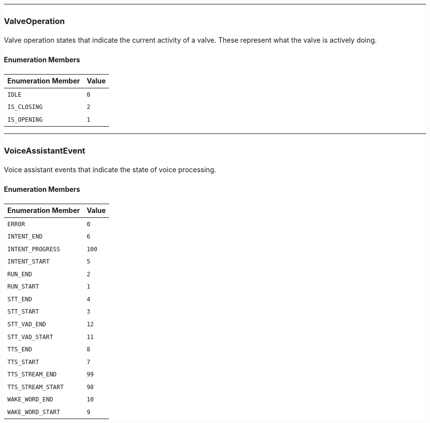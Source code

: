 ***

### ValveOperation

Valve operation states that indicate the current activity of a valve. These represent what the valve is actively doing.

#### Enumeration Members

| Enumeration Member | Value |
| ------ | ------ |
| <a id="idle-2"></a> `IDLE` | `0` |
| <a id="is_closing-1"></a> `IS_CLOSING` | `2` |
| <a id="is_opening-1"></a> `IS_OPENING` | `1` |

***

### VoiceAssistantEvent

Voice assistant events that indicate the state of voice processing.

#### Enumeration Members

| Enumeration Member | Value |
| ------ | ------ |
| <a id="error-1"></a> `ERROR` | `0` |
| <a id="intent_end"></a> `INTENT_END` | `6` |
| <a id="intent_progress"></a> `INTENT_PROGRESS` | `100` |
| <a id="intent_start"></a> `INTENT_START` | `5` |
| <a id="run_end"></a> `RUN_END` | `2` |
| <a id="run_start"></a> `RUN_START` | `1` |
| <a id="stt_end"></a> `STT_END` | `4` |
| <a id="stt_start"></a> `STT_START` | `3` |
| <a id="stt_vad_end"></a> `STT_VAD_END` | `12` |
| <a id="stt_vad_start"></a> `STT_VAD_START` | `11` |
| <a id="tts_end"></a> `TTS_END` | `8` |
| <a id="tts_start"></a> `TTS_START` | `7` |
| <a id="tts_stream_end"></a> `TTS_STREAM_END` | `99` |
| <a id="tts_stream_start"></a> `TTS_STREAM_START` | `98` |
| <a id="wake_word_end"></a> `WAKE_WORD_END` | `10` |
| <a id="wake_word_start"></a> `WAKE_WORD_START` | `9` |
